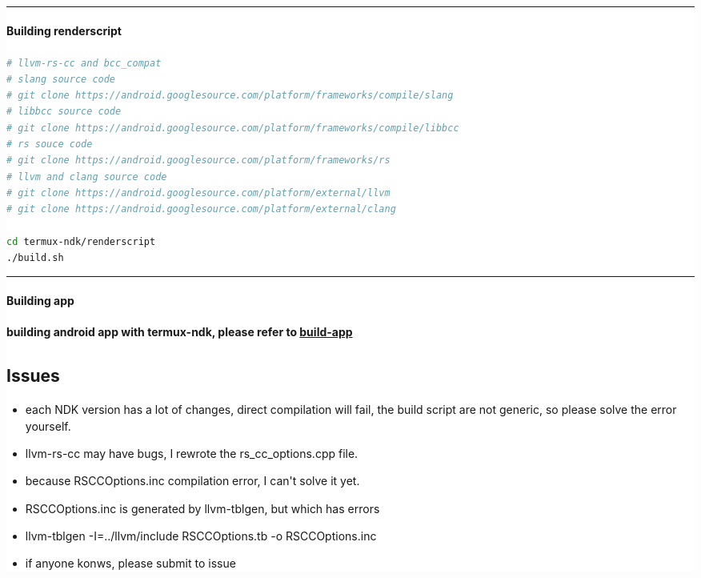  **** 
#### Building renderscript 

```bash
# llvm-rs-cc and bcc_compat
# slang source code
# git clone https://android.googlesource.com/platform/frameworks/compile/slang
# libbcc source code
# git clone https://android.googlesource.com/platform/frameworks/compile/libbcc
# rs souce code
# git clone https://android.googlesource.com/platform/frameworks/rs
# llvm and clang source code
# git clone https://android.googlesource.com/platform/external/llvm
# git clone https://android.googlesource.com/platform/external/clang

cd termux-ndk/renderscript
./build.sh

```
 **** 

#### Building app
**building android app with termux-ndk, please refer to [build-app](https://github.com/Lzhiyong/termux-ndk/tree/master/build-app)**

## Issues

* each NDK version has a lot of changes, direct compilation will fail, 
the build script are not generic, so please solve the error yourself.

* llvm-rs-cc may have bugs, I rewrote the rs_cc_options.cpp file.

* because RSCCOptions.inc compilation error, I can't solve it yet.

* RSCCOptions.inc is generated by llvm-tblgen, but which has errors

* llvm-tblgen -I=../llvm/include RSCCOptions.tb -o RSCCOptions.inc

* if anyone konws, please submit to issue
